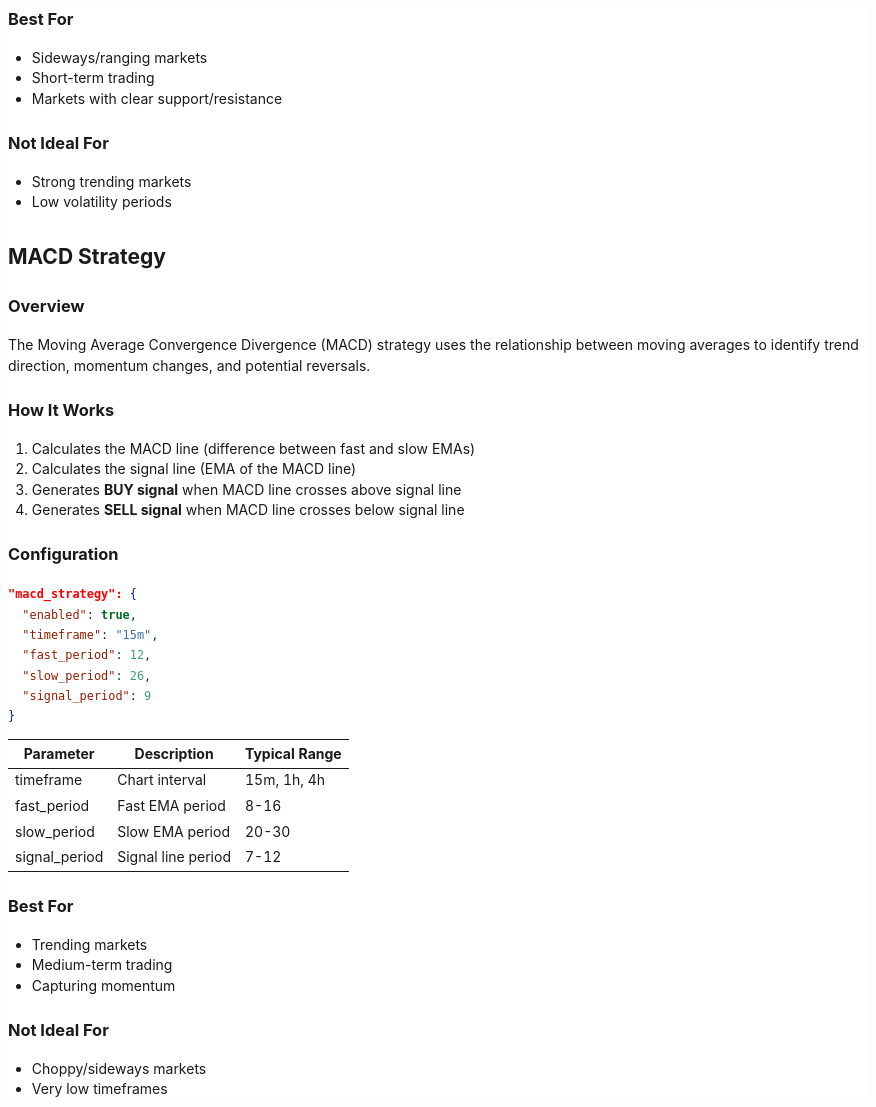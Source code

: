 ### Best For
- Sideways/ranging markets
- Short-term trading
- Markets with clear support/resistance

### Not Ideal For
- Strong trending markets
- Low volatility periods

## MACD Strategy

### Overview
The Moving Average Convergence Divergence (MACD) strategy uses the relationship between moving averages to identify trend direction, momentum changes, and potential reversals.

### How It Works
1. Calculates the MACD line (difference between fast and slow EMAs)
2. Calculates the signal line (EMA of the MACD line)
3. Generates **BUY signal** when MACD line crosses above signal line
4. Generates **SELL signal** when MACD line crosses below signal line

### Configuration
```json
"macd_strategy": {
  "enabled": true,
  "timeframe": "15m",
  "fast_period": 12,
  "slow_period": 26,
  "signal_period": 9
}
```

| Parameter | Description | Typical Range |
|-----------|-------------|---------------|
| timeframe | Chart interval | 15m, 1h, 4h |
| fast_period | Fast EMA period | 8-16 |
| slow_period | Slow EMA period | 20-30 |
| signal_period | Signal line period | 7-12 |

### Best For
- Trending markets
- Medium-term trading
- Capturing momentum

### Not Ideal For
- Choppy/sideways markets
- Very low timeframes
